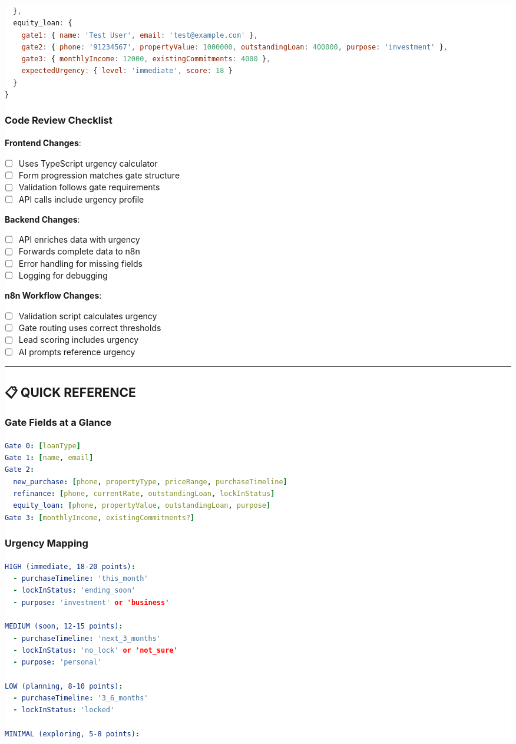 ```javascript
  },
  equity_loan: {
    gate1: { name: 'Test User', email: 'test@example.com' },
    gate2: { phone: '91234567', propertyValue: 1000000, outstandingLoan: 400000, purpose: 'investment' },
    gate3: { monthlyIncome: 12000, existingCommitments: 4000 },
    expectedUrgency: { level: 'immediate', score: 18 }
  }
}
```

### **Code Review Checklist**

**Frontend Changes**:
- [ ] Uses TypeScript urgency calculator
- [ ] Form progression matches gate structure
- [ ] Validation follows gate requirements
- [ ] API calls include urgency profile

**Backend Changes**:
- [ ] API enriches data with urgency
- [ ] Forwards complete data to n8n
- [ ] Error handling for missing fields
- [ ] Logging for debugging

**n8n Workflow Changes**:
- [ ] Validation script calculates urgency
- [ ] Gate routing uses correct thresholds
- [ ] Lead scoring includes urgency
- [ ] AI prompts reference urgency

---

## 📋 QUICK REFERENCE

### Gate Fields at a Glance

```yaml
Gate 0: [loanType]
Gate 1: [name, email]
Gate 2:
  new_purchase: [phone, propertyType, priceRange, purchaseTimeline]
  refinance: [phone, currentRate, outstandingLoan, lockInStatus]
  equity_loan: [phone, propertyValue, outstandingLoan, purpose]
Gate 3: [monthlyIncome, existingCommitments?]
```

### Urgency Mapping

```yaml
HIGH (immediate, 18-20 points):
  - purchaseTimeline: 'this_month'
  - lockInStatus: 'ending_soon'
  - purpose: 'investment' or 'business'

MEDIUM (soon, 12-15 points):
  - purchaseTimeline: 'next_3_months'
  - lockInStatus: 'no_lock' or 'not_sure'
  - purpose: 'personal'

LOW (planning, 8-10 points):
  - purchaseTimeline: '3_6_months'
  - lockInStatus: 'locked'

MINIMAL (exploring, 5-8 points):
```